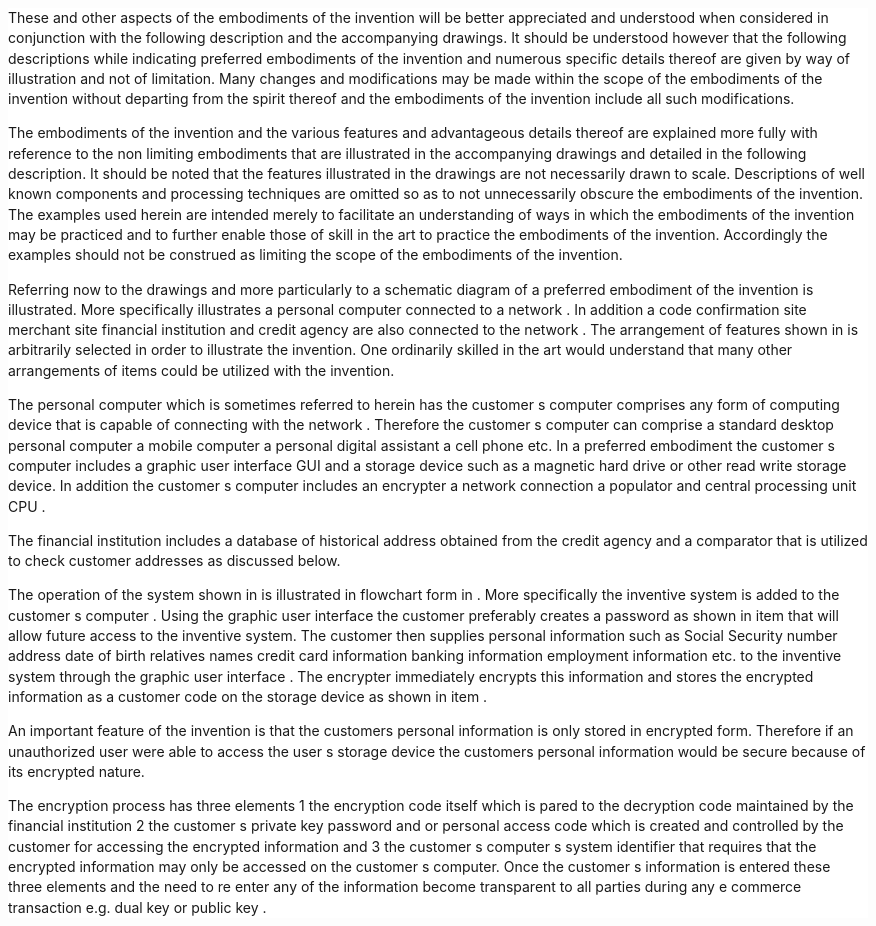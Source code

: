 These and other aspects of the embodiments of the invention will be better appreciated and understood when considered in conjunction with the following description and the accompanying drawings. It should be understood however that the following descriptions while indicating preferred embodiments of the invention and numerous specific details thereof are given by way of illustration and not of limitation. Many changes and modifications may be made within the scope of the embodiments of the invention without departing from the spirit thereof and the embodiments of the invention include all such modifications.

The embodiments of the invention and the various features and advantageous details thereof are explained more fully with reference to the non limiting embodiments that are illustrated in the accompanying drawings and detailed in the following description. It should be noted that the features illustrated in the drawings are not necessarily drawn to scale. Descriptions of well known components and processing techniques are omitted so as to not unnecessarily obscure the embodiments of the invention. The examples used herein are intended merely to facilitate an understanding of ways in which the embodiments of the invention may be practiced and to further enable those of skill in the art to practice the embodiments of the invention. Accordingly the examples should not be construed as limiting the scope of the embodiments of the invention.

Referring now to the drawings and more particularly to a schematic diagram of a preferred embodiment of the invention is illustrated. More specifically illustrates a personal computer connected to a network . In addition a code confirmation site merchant site financial institution and credit agency are also connected to the network . The arrangement of features shown in is arbitrarily selected in order to illustrate the invention. One ordinarily skilled in the art would understand that many other arrangements of items could be utilized with the invention.

The personal computer which is sometimes referred to herein has the customer s computer comprises any form of computing device that is capable of connecting with the network . Therefore the customer s computer can comprise a standard desktop personal computer a mobile computer a personal digital assistant a cell phone etc. In a preferred embodiment the customer s computer includes a graphic user interface GUI and a storage device such as a magnetic hard drive or other read write storage device. In addition the customer s computer includes an encrypter a network connection a populator and central processing unit CPU .

The financial institution includes a database of historical address obtained from the credit agency and a comparator that is utilized to check customer addresses as discussed below.

The operation of the system shown in is illustrated in flowchart form in . More specifically the inventive system is added to the customer s computer . Using the graphic user interface the customer preferably creates a password as shown in item that will allow future access to the inventive system. The customer then supplies personal information such as Social Security number address date of birth relatives names credit card information banking information employment information etc. to the inventive system through the graphic user interface . The encrypter immediately encrypts this information and stores the encrypted information as a customer code on the storage device as shown in item .

An important feature of the invention is that the customers personal information is only stored in encrypted form. Therefore if an unauthorized user were able to access the user s storage device the customers personal information would be secure because of its encrypted nature.

The encryption process has three elements 1 the encryption code itself which is pared to the decryption code maintained by the financial institution 2 the customer s private key password and or personal access code which is created and controlled by the customer for accessing the encrypted information and 3 the customer s computer s system identifier that requires that the encrypted information may only be accessed on the customer s computer. Once the customer s information is entered these three elements and the need to re enter any of the information become transparent to all parties during any e commerce transaction e.g. dual key or public key .
